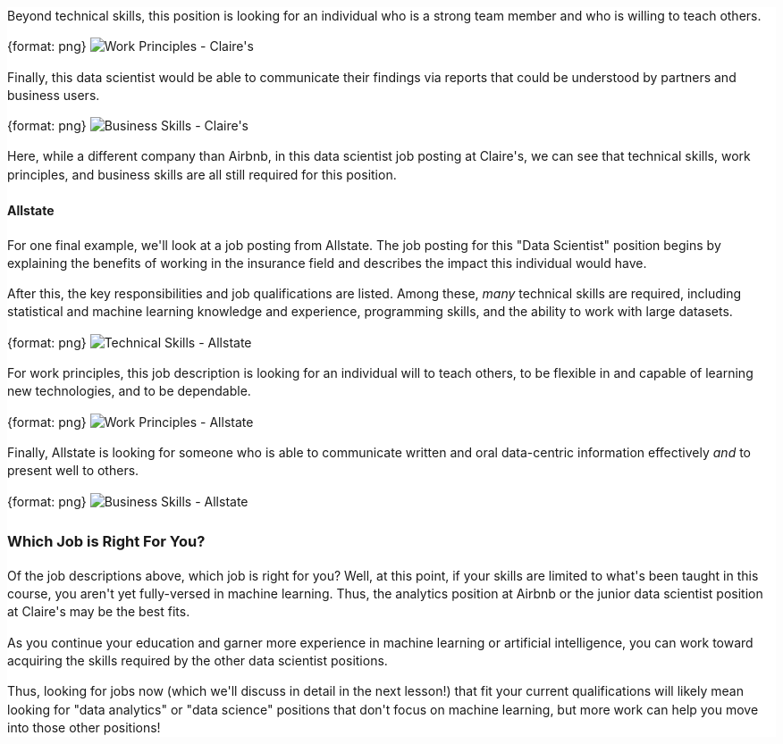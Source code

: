 Beyond technical skills, this position is looking for an individual who is a strong team member and who is willing to teach others.

{format: png}
![Work Principles - Claire's](https://docs.google.com/presentation/d/1VOu82HOB5ngB-Mmc0Y2s__QIs0U5nSM4P7kniiQVBCw/export/png?id=1VOu82HOB5ngB-Mmc0Y2s__QIs0U5nSM4P7kniiQVBCw&pageid=g408b131f93_0_326)

Finally, this data scientist would be able to communicate their findings via reports that could be understood by partners and business users.

{format: png}
![Business Skills - Claire's](https://docs.google.com/presentation/d/1VOu82HOB5ngB-Mmc0Y2s__QIs0U5nSM4P7kniiQVBCw/export/png?id=1VOu82HOB5ngB-Mmc0Y2s__QIs0U5nSM4P7kniiQVBCw&pageid=g408b131f93_0_391)

Here, while a different company than Airbnb, in this data scientist job posting at Claire's, we can see that technical skills, work principles, and business skills are all still required for this position.

#### Allstate

For one final example, we'll look at a job posting from Allstate. The job posting for this "Data Scientist" position begins by explaining the benefits of working in the insurance field and describes the impact this individual would have.

After this, the key responsibilities and job qualifications are listed. Among these, *many* technical skills are required, including statistical and machine learning knowledge and experience, programming skills, and the ability to work with large datasets.

{format: png}
![Technical Skills - Allstate](https://docs.google.com/presentation/d/1VOu82HOB5ngB-Mmc0Y2s__QIs0U5nSM4P7kniiQVBCw/export/png?id=1VOu82HOB5ngB-Mmc0Y2s__QIs0U5nSM4P7kniiQVBCw&pageid=g408b131f93_0_368)

For work principles, this job description is looking for an individual will to teach others, to be flexible in and capable of learning new technologies, and to be dependable.

{format: png}
![Work Principles - Allstate](https://docs.google.com/presentation/d/1VOu82HOB5ngB-Mmc0Y2s__QIs0U5nSM4P7kniiQVBCw/export/png?id=1VOu82HOB5ngB-Mmc0Y2s__QIs0U5nSM4P7kniiQVBCw&pageid=g408b131f93_0_375)

Finally, Allstate is looking for someone who is able to communicate written and oral data-centric information effectively *and* to present well to others.

{format: png}
![Business Skills - Allstate](https://docs.google.com/presentation/d/1VOu82HOB5ngB-Mmc0Y2s__QIs0U5nSM4P7kniiQVBCw/export/png?id=1VOu82HOB5ngB-Mmc0Y2s__QIs0U5nSM4P7kniiQVBCw&pageid=g408b131f93_0_382)

### Which Job is Right For You?

Of the job descriptions above, which job is right for you? Well, at this point, if your skills are limited to what's been taught in this course, you aren't yet fully-versed in machine learning. Thus, the analytics position at Airbnb or the junior data scientist position at Claire's may be the best fits.

As you continue your education and garner more experience in machine learning or artificial intelligence, you can work toward acquiring the skills required by the other data scientist positions.

Thus, looking for jobs now (which we'll discuss in detail in the next lesson!) that fit your current qualifications will likely mean looking for "data analytics" or "data science" positions that don't focus on machine learning, but more work can help you move into those other positions!
